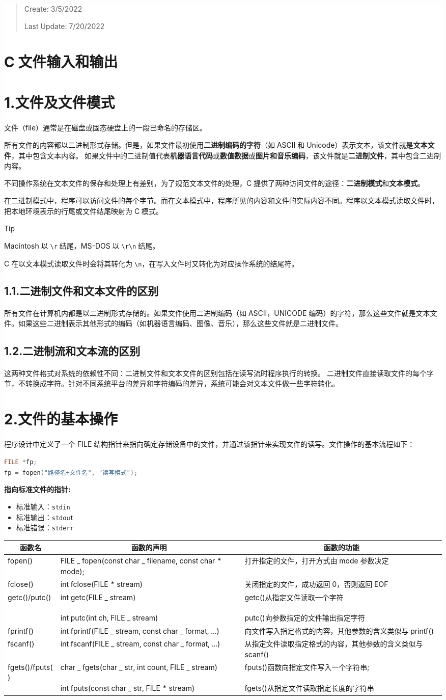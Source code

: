 > Create: 3/5/2022
>
> Last Update: 7/20/2022

# **C 文件输入和输出**

# 1.文件及文件模式

文件（file）通常是在磁盘或固态硬盘上的一段已命名的存储区。

所有文件的内容都以二进制形式存储。但是，如果文件最初使用**二进制编码的字符**（如 ASCII 和 Unicode）表示文本，该文件就是**文本文件**，其中包含文本内容。
如果文件中的二进制值代表**机器语言代码**或**数值数据**或**图片和音乐编码**，该文件就是**二进制文件**，其中包含二进制内容。

不同操作系统在文本文件的保存和处理上有差别，为了规范文本文件的处理，C 提供了两种访问文件的途径：**二进制模式**和**文本模式**。

在二进制模式中，程序可以访问文件的每个字节。而在文本模式中，程序所见的内容和文件的实际内容不同。程序以文本模式读取文件时，把本地环境表示的行尾或文件结尾映射为 C 模式。

> [!TIP]
>
> Macintosh 以 `\r` 结尾，MS-DOS 以 `\r\n` 结尾。
>
> C 在以文本模式读取文件时会将其转化为 `\n`，在写入文件时又转化为对应操作系统的结尾符。

## 1.1.二进制文件和文本文件的区别

所有文件在计算机内都是以二进制形式存储的。如果文件使用二进制编码（如 ASCII，UNICODE 编码）的字符，那么这些文件就是文本文件。如果这些二进制表示其他形式的编码（如机器语言编码、图像、音乐），那么这些文件就是二进制文件。

## 1.2.二进制流和文本流的区别

这两种文件格式对系统的依赖性不同：二进制文件和文本文件的区别包括在读写流时程序执行的转换。
二进制文件直接读取文件的每个字节，不转换成字符。针对不同系统平台的差异和字符编码的差异，系统可能会对文本文件做一些字符转化。

# 2.文件的基本操作

程序设计中定义了一个 FILE 结构指针来指向确定存储设备中的文件，并通过该指针来实现文件的读写。文件操作的基本流程如下：

```c
FILE *fp;
fp = fopen("路径名+文件名", "读写模式");
```

**指向标准文件的指针:**

- 标准输入：`stdin`
- 标准输出：`stdout`
- 标准错误：`stderr`

| 函数名          | 函数的声明                                                                                            | 函数的功能                                                                        |
| --------------- | ----------------------------------------------------------------------------------------------------- | --------------------------------------------------------------------------------- |
| fopen()         | FILE _ fopen(const char _ filename, const char \* mode);                                              | 打开指定的文件，打开方式由 mode 参数决定                                          |
| fclose()        | int fclose(FILE \* stream)                                                                            | 关闭指定的文件，成功返回 0，否则返回 EOF                                          |
| getc()/putc()   | int getc(FILE _ stream) <br><br>int putc(int ch, FILE _ stream)                                       | getc()从指定文件读取一个字符<br><br>putc()向参数指定的文件输出指定字符            |
| fprintf()       | int fprintf(FILE _ stream, const char _ format, ...)                                                  | 向文件写入指定格式的内容，其他参数的含义类似与 printf()                           |
| fscanf()        | int fscanf(FILE _ stream, const char _ format, ...)                                                   | 从指定文件读取指定格式的内容，其他参数的含义类似与 scanf()                        |
| fgets()/fputs() | char _ fgets(char _ str, int count, FILE _ stream)<br><br>int fputs(const char _ str, FILE \* stream) | fputs()函数向指定文件写入一个字符串;<br><br>fgets()从指定文件读取指定长度的字符串 |

